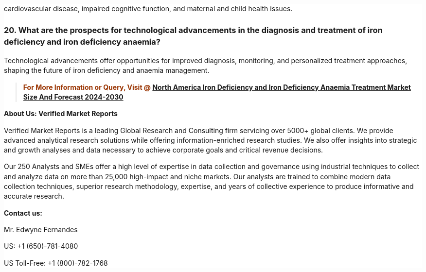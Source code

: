 cardiovascular disease, impaired cognitive function, and maternal and child health issues.</p> <h3>20. What are the prospects for technological advancements in the diagnosis and treatment of iron deficiency and iron deficiency anaemia?</div><div></h3> <p>Technological advancements offer opportunities for improved diagnosis, monitoring, and personalized treatment approaches, shaping the future of iron deficiency and anaemia management.</p></body></html></p><blockquote><p><span style="color: #993300;"><strong>For More Information or Query, Visit @ <a href="https://www.verifiedmarketreports.com/product/iron-deficiency-and-iron-deficiency-anaemia-treatment-market/">North America Iron Deficiency and Iron Deficiency Anaemia Treatment Market Size And Forecast 2024-2030</a></strong></span></p></blockquote><p><strong>About Us: Verified Market Reports</strong></p><p>Verified Market Reports is a leading Global Research and Consulting firm servicing over 5000+ global clients. We provide advanced analytical research solutions while offering information-enriched research studies. We also offer insights into strategic and growth analyses and data necessary to achieve corporate goals and critical revenue decisions.</p><p>Our 250 Analysts and SMEs offer a high level of expertise in data collection and governance using industrial techniques to collect and analyze data on more than 25,000 high-impact and niche markets. Our analysts are trained to combine modern data collection techniques, superior research methodology, expertise, and years of collective experience to produce informative and accurate research.</p><p><strong>Contact us:</strong></p><p>Mr. Edwyne Fernandes</p><p>US: +1 (650)-781-4080</p><p>US Toll-Free: +1 (800)-782-1768</p>
